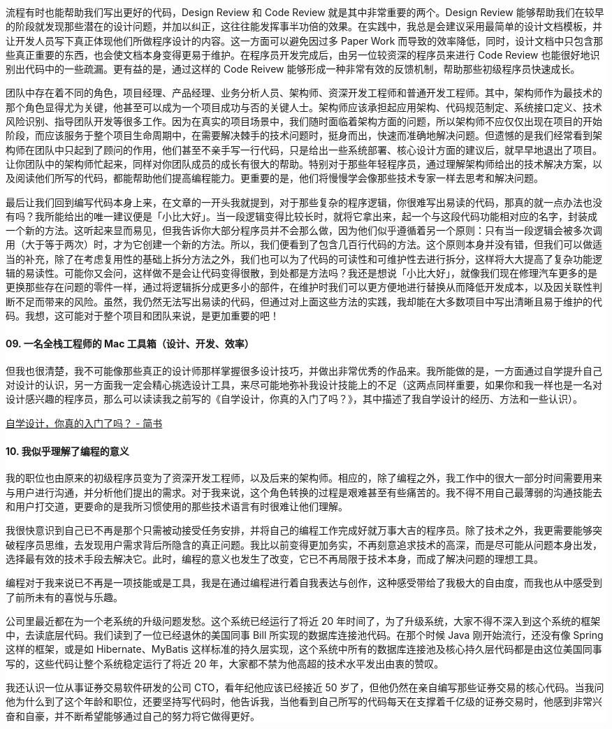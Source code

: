 流程有时也能帮助我们写出更好的代码，Design Review 和 Code Review 就是其中非常重要的两个。Design Review 能够帮助我们在较早的阶段就发现那些潜在的设计问题，并加以纠正，这往往能发挥事半功倍的效果。在实践中，我总是会建议采用最简单的设计文档模板，并让开发人员写下真正体现他们所做程序设计的内容。这一方面可以避免因过多 Paper Work 而导致的效率降低，同时，设计文档中只包含那些真正重要的东西，也会使文档本身变得更易于维护。在程序员开发完成后，由另一位较资深的程序员来进行 Code Review 也能很好地识别出代码中的一些疏漏。更有益的是，通过这样的 Code Reivew 能够形成一种非常有效的反馈机制，帮助那些初级程序员快速成长。

团队中存在着不同的角色，项目经理、产品经理、业务分析人员、架构师、资深开发工程师和普通开发工程师。其中，架构师作为最技术的那个角色显得尤为关键，他甚至可以成为一个项目成功与否的关键人士。架构师应该承担起应用架构、代码规范制定、系统接口定义、技术风险识别、指导团队开发等很多工作。因为在真实的项目场景中，我们随时面临着架构方面的问题，所以架构师不应仅仅出现在项目的开始阶段，而应该服务于整个项目生命周期中，在需要解决棘手的技术问题时，挺身而出，快速而准确地解决问题。但遗憾的是我们经常看到架构师在团队中只起到了顾问的作用，他们甚至不亲手写一行代码，只是给出一些系统部署、核心设计方面的建议后，就早早地退出了项目。让你团队中的架构师忙起来，同样对你团队成员的成长有很大的帮助。特别对于那些年轻程序员，通过理解架构师给出的技术解决方案，以及阅读他们所写的代码，都能帮助他们提高编程能力。更重要的是，他们将慢慢学会像那些技术专家一样去思考和解决问题。

最后让我们回到编写代码本身上来，在文章的一开头我就提到，对于那些复杂的程序逻辑，你很难写出易读的代码，那真的就一点办法也没有吗？我所能给出的唯一建议便是「小比大好」。当一段逻辑变得比较长时，就将它拿出来，起一个与这段代码功能相对应的名字，封装成一个新的方法。这听起来显而易见，但我告诉你大部分程序员并不会那么做，因为他们似乎遵循着另一个原则：只有当一段逻辑会被多次调用（大于等于两次）时，才为它创建一个新的方法。所以，我们便看到了包含几百行代码的方法。这个原则本身并没有错，但我们可以做适当的补充，除了在考虑复用性的基础上拆分方法之外，我们也可以为了代码的可读性和可维护性去进行拆分，这样将大大提高了复杂功能逻辑的易读性。可能你又会问，这样做不是会让代码变得很散，到处都是方法吗？我还是想说「小比大好」，就像我们现在修理汽车更多的是更换那些存在问题的零件一样，通过将逻辑拆分成更多小的部件，在维护时我们可以更方便地进行替换从而降低开发成本，以及因关联性判断不足而带来的风险。虽然，我仍然无法写出易读的代码，但通过对上面这些方法的实践，我却能在大多数项目中写出清晰且易于维护的代码。我想，这可能对于整个项目和团队来说，是更加重要的吧！

#### 09. 一名全栈工程师的 Mac 工具箱（设计、开发、效率）

但我也很清楚，我不可能像那些真正的设计师那样掌握很多设计技巧，并做出非常优秀的作品来。我所能做的是，一方面通过自学提升自己对设计的认识，另一方面我一定会精心挑选设计工具，来尽可能地弥补我设计技能上的不足（这两点同样重要，如果你和我一样也是一名对设计感兴趣的程序员，那么可以读读我之前写的《自学设计，你真的入门了吗？》，其中描述了我自学设计的经历、方法和一些认识）。

[自学设计，你真的入门了吗？ - 简书](https://www.jianshu.com/p/744fb80e7d72)

#### 10. 我似乎理解了编程的意义

我的职位也由原来的初级程序员变为了资深开发工程师，以及后来的架构师。相应的，除了编程之外，我工作中的很大一部分时间需要用来与用户进行沟通，并分析他们提出的需求。对于我来说，这个角色转换的过程是艰难甚至有些痛苦的。我不得不用自己最薄弱的沟通技能去和用户打交道，更要命的是我所习惯使用的那些技术语言有时很难让他们理解。

我很快意识到自己已不再是那个只需被动接受任务安排，并将自己的编程工作完成好就万事大吉的程序员。除了技术之外，我更需要能够突破程序员思维，去发现用户需求背后所隐含的真正问题。我比以前变得更加务实，不再刻意追求技术的高深，而是尽可能从问题本身出发，选择最有效的技术手段去解决它。此时，编程的意义也发生了改变，它已不再局限于技术本身，而成了解决问题的理想工具。

编程对于我来说已不再是一项技能或是工具，我是在通过编程进行着自我表达与创作，这种感受带给了我极大的自由度，而我也从中感受到了前所未有的喜悦与乐趣。

公司里最近都在为一个老系统的升级问题发愁。这个系统已经运行了将近 20 年时间了，为了升级系统，大家不得不深入到这个系统的框架中，去读底层代码。我们读到了一位已经退休的美国同事 Bill 所实现的数据库连接池代码。在那个时候 Java 刚开始流行，还没有像 Spring 这样的框架，或是如 Hibernate、MyBatis 这样标准的持久层实现，这个系统中所有的数据库连接池及核心持久层代码都是由这位美国同事写的，这些代码让整个系统稳定运行了将近 20 年，大家都不禁为他高超的技术水平发出由衷的赞叹。

我还认识一位从事证券交易软件研发的公司 CTO，看年纪他应该已经接近 50 岁了，但他仍然在亲自编写那些证券交易的核心代码。当我问他为什么到了这个年龄和职位，还要坚持写代码时，他告诉我，当他看到自己所写的代码每天在支撑着千亿级的证券交易时，他感到非常兴奋和自豪，并不断希望能够通过自己的努力将它做得更好。




